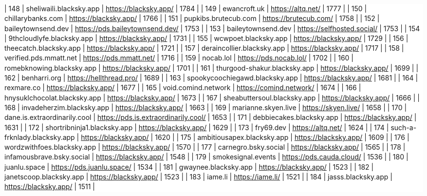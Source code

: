 | 148 | sheliwaili.blacksky.app | https://blacksky.app/ | 1784 |
| 149 | ewancroft.uk | https://altq.net/ | 1777 |
| 150 | chillarybanks.com | https://blacksky.app/ | 1766 |
| 151 | pupkibs.brutecub.com | https://brutecub.com/ | 1758 |
| 152 | baileytownsend.dev | https://pds.baileytownsend.dev/ | 1753 |
| 153 | baileytownsend.dev | https://selfhosted.social/ | 1753 |
| 154 | 9thcloudlyfe.blacksky.app | https://blacksky.app/ | 1731 |
| 155 | wcwpoet.blacksky.app | https://blacksky.app/ | 1729 |
| 156 | theecatch.blacksky.app | https://blacksky.app/ | 1721 |
| 157 | deraincollier.blacksky.app | https://blacksky.app/ | 1717 |
| 158 | verified.pds.mmatt.net | https://pds.mmatt.net/ | 1716 |
| 159 | nocab.lol | https://pds.nocab.lol/ | 1702 |
| 160 | romebknowing.blacksky.app | https://blacksky.app/ | 1701 |
| 161 | thurgood-shakur.blacksky.app | https://blacksky.app/ | 1699 |
| 162 | benharri.org | https://hellthread.pro/ | 1689 |
| 163 | spookycoochiegawd.blacksky.app | https://blacksky.app/ | 1681 |
| 164 | rexmare.co | https://blacksky.app/ | 1677 |
| 165 | void.comind.network | https://comind.network/ | 1674 |
| 166 | hnysuklchocolat.blacksky.app | https://blacksky.app/ | 1673 |
| 167 | sheabuttersoul.blacksky.app | https://blacksky.app/ | 1666 |
| 168 | invadeherzim.blacksky.app | https://blacksky.app/ | 1663 |
| 169 | marianne.skyen.live | https://skyen.live/ | 1658 |
| 170 | dane.is.extraordinarily.cool | https://pds.is.extraordinarily.cool/ | 1653 |
| 171 | debbiecakes.blacksky.app | https://blacksky.app/ | 1631 |
| 172 | shortribninja1.blacksky.app | https://blacksky.app/ | 1629 |
| 173 | fry69.dev | https://altq.net/ | 1624 |
| 174 | such-a-frknlady.blacksky.app | https://blacksky.app/ | 1620 |
| 175 | ambitiousapex.blacksky.app | https://blacksky.app/ | 1609 |
| 176 | wordzwithfoes.blacksky.app | https://blacksky.app/ | 1570 |
| 177 | carnegro.bsky.social | https://blacksky.app/ | 1565 |
| 178 | infamousbrave.bsky.social | https://blacksky.app/ | 1548 |
| 179 | smokesignal.events | https://pds.cauda.cloud/ | 1536 |
| 180 | juanlu.space | https://pds.juanlu.space/ | 1534 |
| 181 | gwaynee.blacksky.app | https://blacksky.app/ | 1523 |
| 182 | janetscoop.blacksky.app | https://blacksky.app/ | 1523 |
| 183 | iame.li | https://iame.li/ | 1521 |
| 184 | jasss.blacksky.app | https://blacksky.app/ | 1511 |
